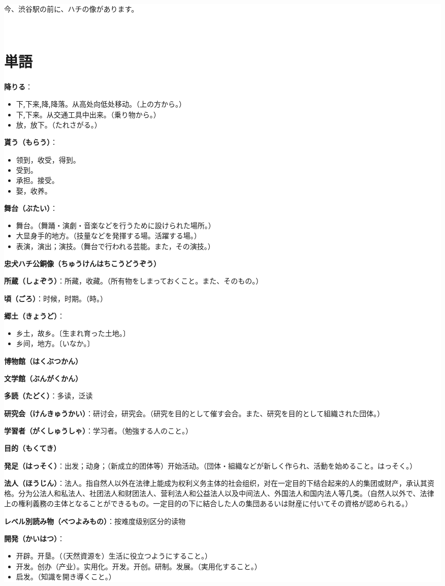 今、渋谷駅の前に、ハチの像があります。

<br/>

# **単語**

**降りる**：

-   下,下来,降,降落。从高处向低处移动。（上の方から。）
-   下,下来。从交通工具中出来。（乗り物から。）
-   放，放下。（たれさがる。）

**貰う（もらう）**：

-   领到，收受，得到。
-   受到。
-   承担。接受。
-   娶，收养。

**舞台（ぶたい）**：

-   舞台。（舞踊・演劇・音楽などを行うために設けられた場所。）
-   大显身手的地方。（技量などを発揮する場。活躍する場。）
-   表演，演出；演技。（舞台で行われる芸能。また，その演技。）

**忠犬ハチ公銅像（ちゅうけんはちこうどうぞう）**

**所蔵（しょぞう）**：所藏，收藏。（所有物をしまっておくこと。また、そのもの。）

**頃（ごろ）**：时候，时期。（時。）

**郷土（きょうど）**：

-   乡土，故乡。〔生まれ育った土地。〕
-   乡间，地方。〔いなか。〕

**博物館（はくぶつかん）**

**文学館（ぶんがくかん）**

**多読（たどく）**：多读，泛读

**研究会（けんきゅうかい）**：研讨会，研究会。（研究を目的として催す会合。また、研究を目的として組織された団体。）

**学習者（がくしゅうしゃ）**：学习者。（勉強する人のこと。）

**目的（もくてき）**

**発足（はっそく）**：出发；动身；（新成立的团体等）开始活动。（団体・組織などが新しく作られ、活動を始めること。はっそく。）

**法人（ほうじん）**：法人。指自然人以外在法律上能成为权利义务主体的社会组织，对在一定目的下结合起来的人的集团或财产，承认其资格。分为公法人和私法人、社团法人和财团法人、营利法人和公益法人以及中间法人、外国法人和国内法人等几类。（自然人以外で、法律上の権利義務の主体となることができるもの。一定目的の下に結合した人の集団あるいは財産に付いてその資格が認められる。）

**レベル別読み物（べつよみもの）**：按难度级别区分的读物

**開発（かいはつ）**：

-   开辟。开垦。（（天然資源を）生活に役立つようにすること。）
-   开发。创办（产业）。实用化。开发。开创。研制。发展。（実用化すること。）
-   启发。（知識を開き導くこと。）
